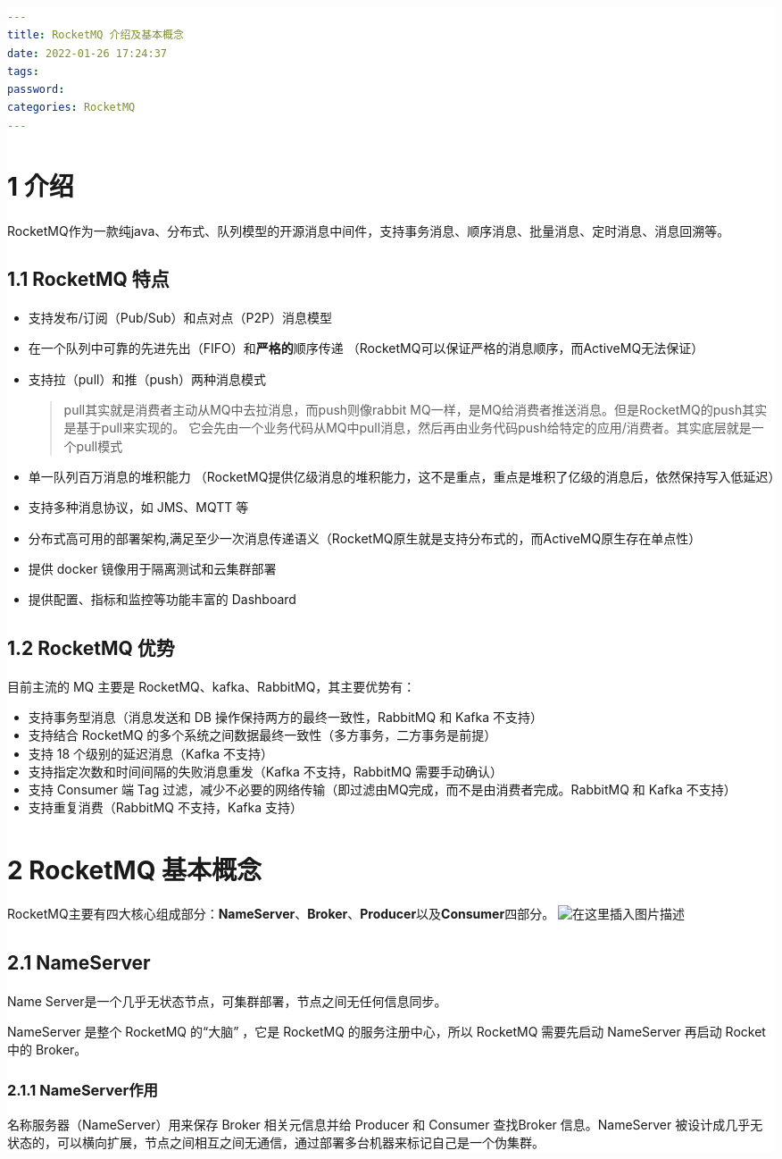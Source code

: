 ```yaml
---
title: RocketMQ 介绍及基本概念
date: 2022-01-26 17:24:37
tags:
password:
categories: RocketMQ
---
```


#  1 介绍
RocketMQ作为一款纯java、分布式、队列模型的开源消息中间件，支持事务消息、顺序消息、批量消息、定时消息、消息回溯等。

## 1.1 RocketMQ 特点
- 支持发布/订阅（Pub/Sub）和点对点（P2P）消息模型
- 在一个队列中可靠的先进先出（FIFO）和**严格的**顺序传递 （RocketMQ可以保证严格的消息顺序，而ActiveMQ无法保证）
- 支持拉（pull）和推（push）两种消息模式 
  >pull其实就是消费者主动从MQ中去拉消息，而push则像rabbit MQ一样，是MQ给消费者推送消息。但是RocketMQ的push其实是基于pull来实现的。
  >它会先由一个业务代码从MQ中pull消息，然后再由业务代码push给特定的应用/消费者。其实底层就是一个pull模式

- 单一队列百万消息的堆积能力 （RocketMQ提供亿级消息的堆积能力，这不是重点，重点是堆积了亿级的消息后，依然保持写入低延迟）
- 支持多种消息协议，如 JMS、MQTT 等
- 分布式高可用的部署架构,满足至少一次消息传递语义（RocketMQ原生就是支持分布式的，而ActiveMQ原生存在单点性）
- 提供 docker 镜像用于隔离测试和云集群部署
- 提供配置、指标和监控等功能丰富的 Dashboard

##  1.2 RocketMQ 优势
目前主流的 MQ 主要是 RocketMQ、kafka、RabbitMQ，其主要优势有：
- 支持事务型消息（消息发送和 DB 操作保持两方的最终一致性，RabbitMQ 和 Kafka 不支持）
- 支持结合 RocketMQ 的多个系统之间数据最终一致性（多方事务，二方事务是前提）
- 支持 18 个级别的延迟消息（Kafka 不支持）
- 支持指定次数和时间间隔的失败消息重发（Kafka 不支持，RabbitMQ 需要手动确认）
- 支持 Consumer 端 Tag 过滤，减少不必要的网络传输（即过滤由MQ完成，而不是由消费者完成。RabbitMQ 和 Kafka 不支持）
- 支持重复消费（RabbitMQ 不支持，Kafka 支持）

# 2 RocketMQ 基本概念
RocketMQ主要有四大核心组成部分：**NameServer**、**Broker**、**Producer**以及**Consumer**四部分。
![在这里插入图片描述](https://img-blog.csdnimg.cn/3ccf857993d1407c9edcef3428816649.png?x-oss-process=image/watermark,type_d3F5LXplbmhlaQ,shadow_50,text_Q1NETiBAZkZlZS1vcHM=,size_20,color_FFFFFF,t_70,g_se,x_16)
## 2.1 NameServer
Name Server是一个几乎无状态节点，可集群部署，节点之间无任何信息同步。

NameServer 是整个 RocketMQ 的“大脑” ，它是 RocketMQ 的服务注册中心，所以 RocketMQ 需要先启动 NameServer 再启动 Rocket 中的 Broker。

### 2.1.1 NameServer作用
名称服务器（NameServer）用来保存 Broker 相关元信息并给 Producer 和 Consumer 查找Broker 信息。NameServer 被设计成几乎无状态的，可以横向扩展，节点之间相互之间无通信，通过部署多台机器来标记自己是一个伪集群。
